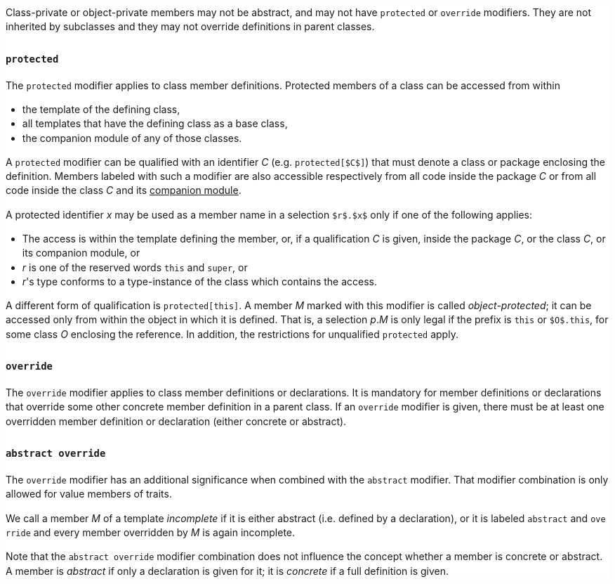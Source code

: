 Class-private or object-private members may not be abstract, and may
not have `protected` or `override` modifiers. They are not inherited
by subclasses and they may not override definitions in parent classes.

### `protected`
The `protected` modifier applies to class member definitions.
Protected members of a class can be accessed from within
  - the template of the defining class,
  - all templates that have the defining class as a base class,
  - the companion module of any of those classes.

A `protected` modifier can be qualified with an
identifier $C$ (e.g.  `protected[$C$]`) that must denote a
class or package enclosing the definition.  Members labeled with such
a modifier are also accessible respectively from all code inside the
package $C$ or from all code inside the class $C$ and its
[companion module](#object-definitions).

A protected identifier $x$ may be used as a member name in a selection
`$r$.$x$` only if one of the following applies:
  - The access is within the template defining the member, or, if
    a qualification $C$ is given, inside the package $C$,
    or the class $C$, or its companion module, or
  - $r$ is one of the reserved words `this` and
    `super`, or
  - $r$'s type conforms to a type-instance of the
    class which contains the access.

A different form of qualification is `protected[this]`. A member
$M$ marked with this modifier is called _object-protected_; it can be accessed only from within
the object in which it is defined. That is, a selection $p.M$ is only
legal if the prefix is `this` or `$O$.this`, for some
class $O$ enclosing the reference. In addition, the restrictions for
unqualified `protected` apply.

### `override`
The `override` modifier applies to class member definitions or declarations.
It is mandatory for member definitions or declarations that override some
other concrete member definition in a parent class. If an `override`
modifier is given, there must be at least one overridden member
definition or declaration (either concrete or abstract).

### `abstract override`
The `override` modifier has an additional significance when
combined with the `abstract` modifier.  That modifier combination
is only allowed for value members of traits.

We call a member $M$ of a template _incomplete_ if it is either
abstract (i.e. defined by a declaration), or it is labeled
`abstract` and `override` and
every member overridden by $M$ is again incomplete.

Note that the `abstract override` modifier combination does not
influence the concept whether a member is concrete or abstract. A
member is _abstract_ if only a declaration is given for it;
it is _concrete_ if a full definition is given.


[^kennedy]: Kennedy, Pierce. [On Decidability of Nominal Subtyping with Variance.]( http://research.microsoft.com/pubs/64041/fool2007.pdf) in FOOL 2007